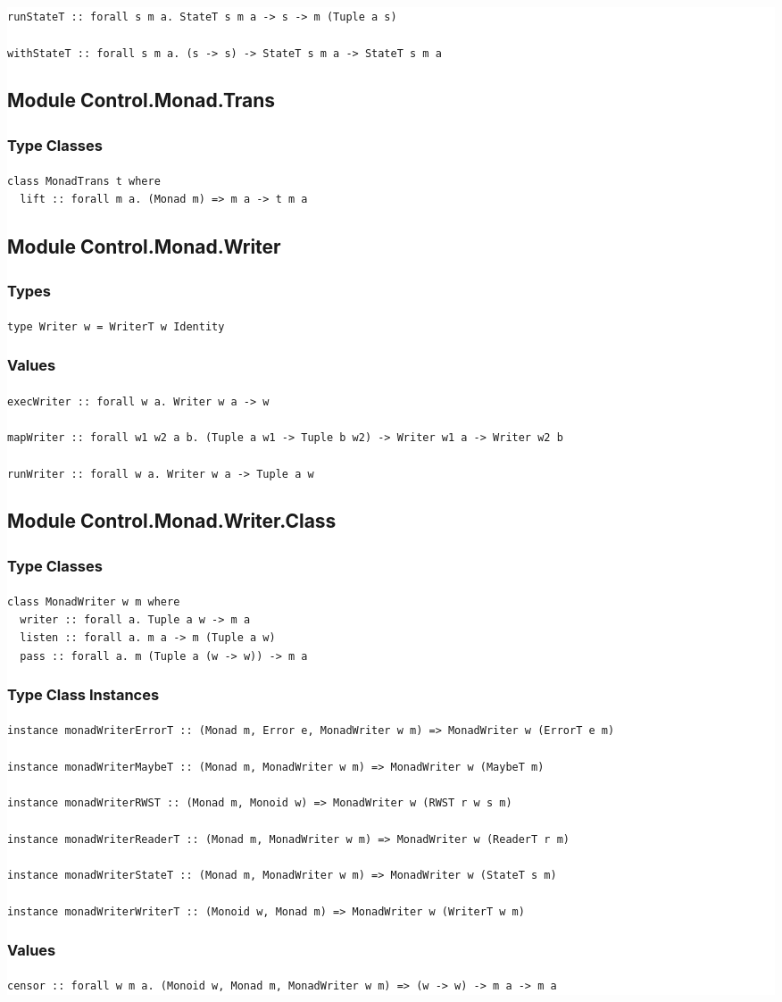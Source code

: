     runStateT :: forall s m a. StateT s m a -> s -> m (Tuple a s)

    withStateT :: forall s m a. (s -> s) -> StateT s m a -> StateT s m a


## Module Control.Monad.Trans

### Type Classes

    class MonadTrans t where
      lift :: forall m a. (Monad m) => m a -> t m a


## Module Control.Monad.Writer

### Types

    type Writer w = WriterT w Identity


### Values

    execWriter :: forall w a. Writer w a -> w

    mapWriter :: forall w1 w2 a b. (Tuple a w1 -> Tuple b w2) -> Writer w1 a -> Writer w2 b

    runWriter :: forall w a. Writer w a -> Tuple a w


## Module Control.Monad.Writer.Class

### Type Classes

    class MonadWriter w m where
      writer :: forall a. Tuple a w -> m a
      listen :: forall a. m a -> m (Tuple a w)
      pass :: forall a. m (Tuple a (w -> w)) -> m a


### Type Class Instances

    instance monadWriterErrorT :: (Monad m, Error e, MonadWriter w m) => MonadWriter w (ErrorT e m)

    instance monadWriterMaybeT :: (Monad m, MonadWriter w m) => MonadWriter w (MaybeT m)

    instance monadWriterRWST :: (Monad m, Monoid w) => MonadWriter w (RWST r w s m)

    instance monadWriterReaderT :: (Monad m, MonadWriter w m) => MonadWriter w (ReaderT r m)

    instance monadWriterStateT :: (Monad m, MonadWriter w m) => MonadWriter w (StateT s m)

    instance monadWriterWriterT :: (Monoid w, Monad m) => MonadWriter w (WriterT w m)


### Values

    censor :: forall w m a. (Monoid w, Monad m, MonadWriter w m) => (w -> w) -> m a -> m a

